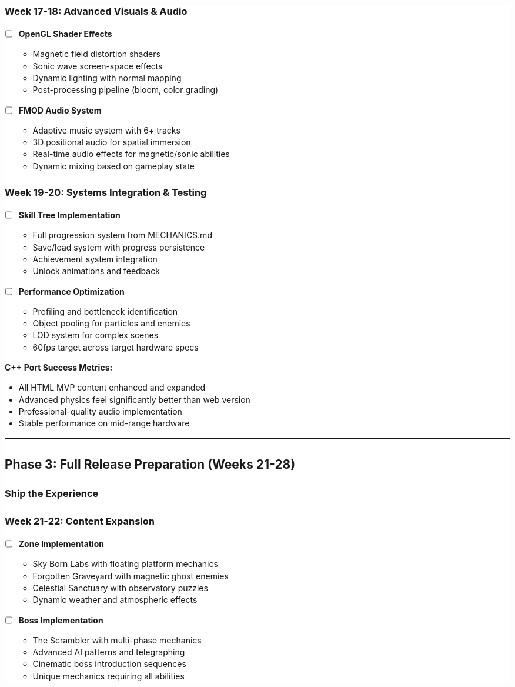 ### Week 17-18: Advanced Visuals & Audio

- [ ] **OpenGL Shader Effects**
  - Magnetic field distortion shaders
  - Sonic wave screen-space effects
  - Dynamic lighting with normal mapping
  - Post-processing pipeline (bloom, color grading)

- [ ] **FMOD Audio System**
  - Adaptive music system with 6+ tracks
  - 3D positional audio for spatial immersion
  - Real-time audio effects for magnetic/sonic abilities
  - Dynamic mixing based on gameplay state

### Week 19-20: Systems Integration & Testing

- [ ] **Skill Tree Implementation**
  - Full progression system from MECHANICS.md
  - Save/load system with progress persistence
  - Achievement system integration
  - Unlock animations and feedback

- [ ] **Performance Optimization**
  - Profiling and bottleneck identification
  - Object pooling for particles and enemies
  - LOD system for complex scenes
  - 60fps target across target hardware specs

**C++ Port Success Metrics:**

- All HTML MVP content enhanced and expanded
- Advanced physics feel significantly better than web version
- Professional-quality audio implementation
- Stable performance on mid-range hardware

---

## Phase 3: Full Release Preparation (Weeks 21-28)

### Ship the Experience

### Week 21-22: Content Expansion

- [ ] **Zone Implementation**
  - Sky Born Labs with floating platform mechanics
  - Forgotten Graveyard with magnetic ghost enemies
  - Celestial Sanctuary with observatory puzzles
  - Dynamic weather and atmospheric effects

- [ ] **Boss Implementation**
  - The Scrambler with multi-phase mechanics
  - Advanced AI patterns and telegraphing
  - Cinematic boss introduction sequences
  - Unique mechanics requiring all abilities
